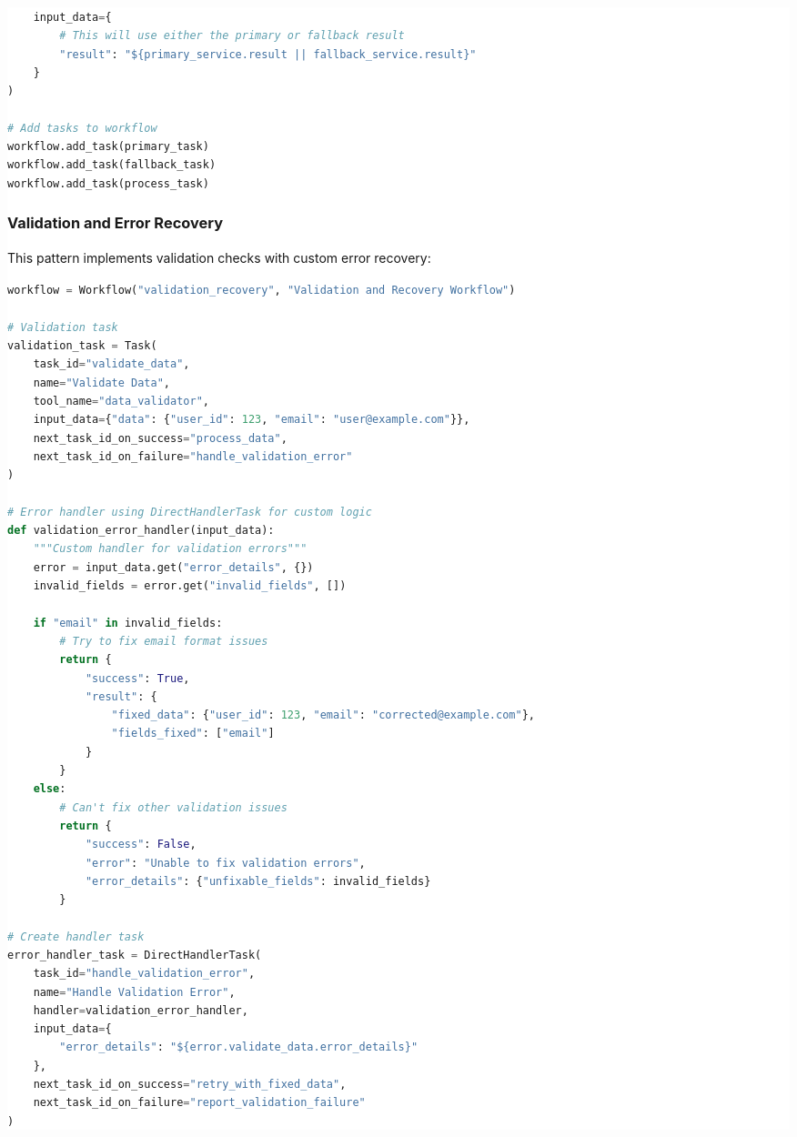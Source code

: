 ```python
    input_data={
        # This will use either the primary or fallback result
        "result": "${primary_service.result || fallback_service.result}"
    }
)

# Add tasks to workflow
workflow.add_task(primary_task)
workflow.add_task(fallback_task)
workflow.add_task(process_task)
```

### Validation and Error Recovery

This pattern implements validation checks with custom error recovery:

```python
workflow = Workflow("validation_recovery", "Validation and Recovery Workflow")

# Validation task
validation_task = Task(
    task_id="validate_data",
    name="Validate Data",
    tool_name="data_validator",
    input_data={"data": {"user_id": 123, "email": "user@example.com"}},
    next_task_id_on_success="process_data",
    next_task_id_on_failure="handle_validation_error"
)

# Error handler using DirectHandlerTask for custom logic
def validation_error_handler(input_data):
    """Custom handler for validation errors"""
    error = input_data.get("error_details", {})
    invalid_fields = error.get("invalid_fields", [])
    
    if "email" in invalid_fields:
        # Try to fix email format issues
        return {
            "success": True,
            "result": {
                "fixed_data": {"user_id": 123, "email": "corrected@example.com"},
                "fields_fixed": ["email"]
            }
        }
    else:
        # Can't fix other validation issues
        return {
            "success": False,
            "error": "Unable to fix validation errors",
            "error_details": {"unfixable_fields": invalid_fields}
        }

# Create handler task
error_handler_task = DirectHandlerTask(
    task_id="handle_validation_error",
    name="Handle Validation Error",
    handler=validation_error_handler,
    input_data={
        "error_details": "${error.validate_data.error_details}"
    },
    next_task_id_on_success="retry_with_fixed_data",
    next_task_id_on_failure="report_validation_failure"
)

```